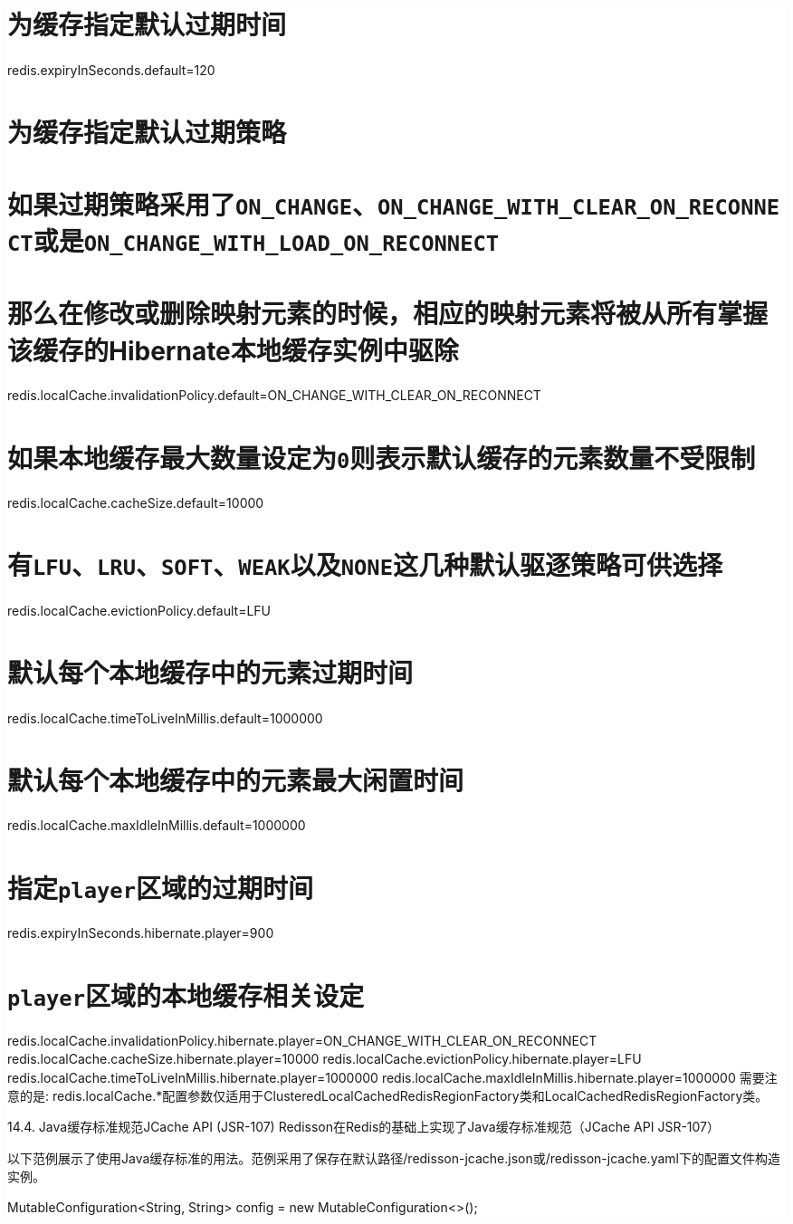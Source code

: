 # 为缓存指定默认过期时间
redis.expiryInSeconds.default=120

# 为缓存指定默认过期策略

# 如果过期策略采用了`ON_CHANGE`、`ON_CHANGE_WITH_CLEAR_ON_RECONNECT`或是`ON_CHANGE_WITH_LOAD_ON_RECONNECT` 
# 那么在修改或删除映射元素的时候，相应的映射元素将被从所有掌握该缓存的Hibernate本地缓存实例中驱除
redis.localCache.invalidationPolicy.default=ON_CHANGE_WITH_CLEAR_ON_RECONNECT

# 如果本地缓存最大数量设定为`0`则表示默认缓存的元素数量不受限制
redis.localCache.cacheSize.default=10000

# 有`LFU`、`LRU`、`SOFT`、`WEAK`以及`NONE`这几种默认驱逐策略可供选择
redis.localCache.evictionPolicy.default=LFU

# 默认每个本地缓存中的元素过期时间
redis.localCache.timeToLiveInMillis.default=1000000

# 默认每个本地缓存中的元素最大闲置时间
redis.localCache.maxIdleInMillis.default=1000000

# 指定`player`区域的过期时间
redis.expiryInSeconds.hibernate.player=900

# `player`区域的本地缓存相关设定
redis.localCache.invalidationPolicy.hibernate.player=ON_CHANGE_WITH_CLEAR_ON_RECONNECT
redis.localCache.cacheSize.hibernate.player=10000
redis.localCache.evictionPolicy.hibernate.player=LFU
redis.localCache.timeToLiveInMillis.hibernate.player=1000000
redis.localCache.maxIdleInMillis.hibernate.player=1000000
需要注意的是: redis.localCache.*配置参数仅适用于ClusteredLocalCachedRedisRegionFactory类和LocalCachedRedisRegionFactory类。

14.4. Java缓存标准规范JCache API (JSR-107)
Redisson在Redis的基础上实现了Java缓存标准规范（JCache API JSR-107）

以下范例展示了使用Java缓存标准的用法。范例采用了保存在默认路径/redisson-jcache.json或/redisson-jcache.yaml下的配置文件构造实例。

MutableConfiguration<String, String> config = new MutableConfiguration<>();
        
